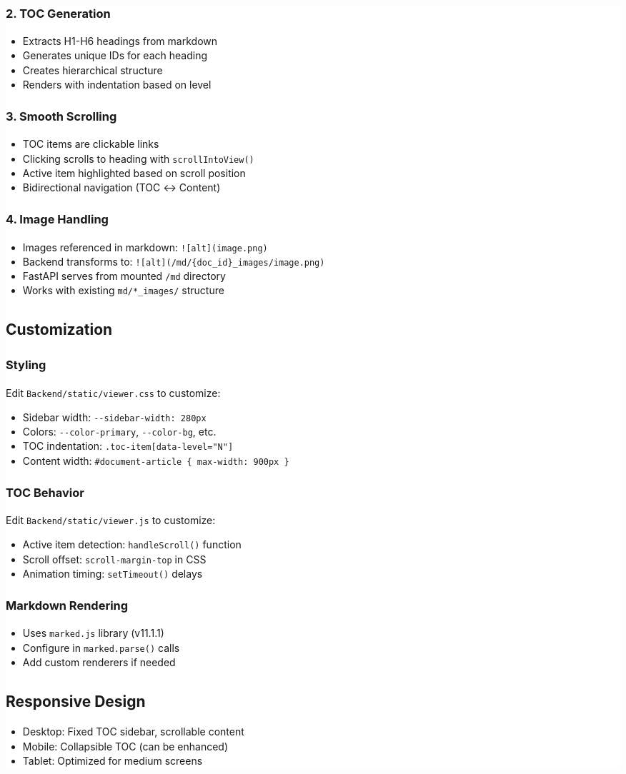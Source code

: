 ### 2. TOC Generation

- Extracts H1-H6 headings from markdown
- Generates unique IDs for each heading
- Creates hierarchical structure
- Renders with indentation based on level

### 3. Smooth Scrolling

- TOC items are clickable links
- Clicking scrolls to heading with `scrollIntoView()`
- Active item highlighted based on scroll position
- Bidirectional navigation (TOC ↔ Content)

### 4. Image Handling

- Images referenced in markdown: `![alt](image.png)`
- Backend transforms to: `![alt](/md/{doc_id}_images/image.png)`
- FastAPI serves from mounted `/md` directory
- Works with existing `md/*_images/` structure

## Customization

### Styling

Edit `Backend/static/viewer.css` to customize:

- Sidebar width: `--sidebar-width: 280px`
- Colors: `--color-primary`, `--color-bg`, etc.
- TOC indentation: `.toc-item[data-level="N"]`
- Content width: `#document-article { max-width: 900px }`

### TOC Behavior

Edit `Backend/static/viewer.js` to customize:

- Active item detection: `handleScroll()` function
- Scroll offset: `scroll-margin-top` in CSS
- Animation timing: `setTimeout()` delays

### Markdown Rendering

- Uses `marked.js` library (v11.1.1)
- Configure in `marked.parse()` calls
- Add custom renderers if needed

## Responsive Design

- Desktop: Fixed TOC sidebar, scrollable content
- Mobile: Collapsible TOC (can be enhanced)
- Tablet: Optimized for medium screens
